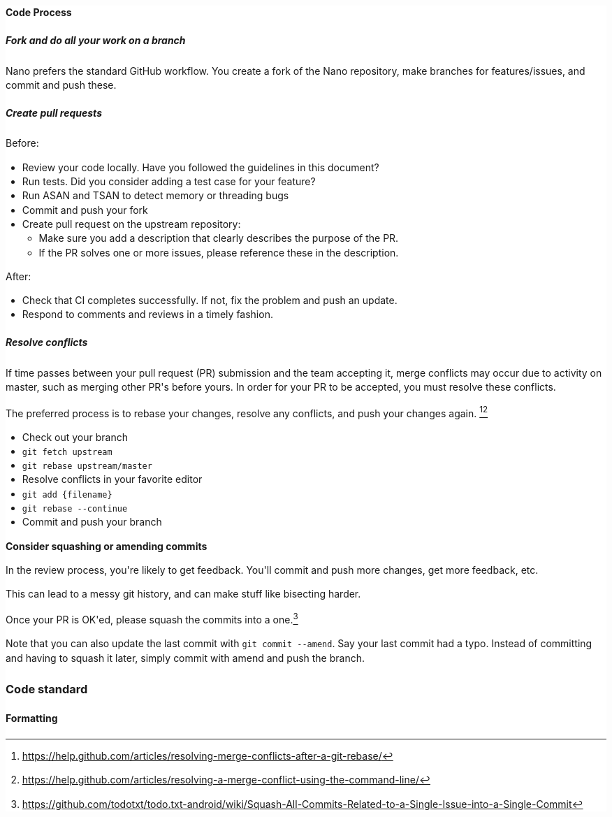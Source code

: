 #### Code Process

##### Fork and do all your work on a branch

Nano prefers the standard GitHub workflow. You create a fork of the Nano repository, make branches for features/issues, and commit and push these. 

##### Create pull requests

Before:

* Review your code locally. Have you followed the guidelines in this document?
* Run tests. Did you consider adding a test case for your feature?
* Run ASAN and TSAN to detect memory or threading bugs
* Commit and push your fork
* Create pull request on the upstream repository:
    * Make sure you add a description that clearly describes the purpose of the PR.
    * If the PR solves one or more issues, please reference these in the description.

After:

* Check that CI completes successfully. If not, fix the problem and push an update.
* Respond to comments and reviews in a timely fashion.

##### Resolve conflicts

If time passes between your pull request (PR) submission and the team accepting it, merge conflicts may occur due to activity on master, such as merging other PR's before yours. In order for your PR to be accepted, you must resolve these conflicts.

The preferred process is to rebase your changes, resolve any conflicts, and push your changes again. [^2][^3]

* Check out your branch
* `git fetch upstream`
* `git rebase upstream/master`
* Resolve conflicts in your favorite editor
* `git add {filename}`
* `git rebase --continue`
* Commit and push your branch

**Consider squashing or amending commits**

In the review process, you're likely to get feedback. You'll commit and push more changes, get more feedback, etc. 

This can lead to a messy git history, and can make stuff like bisecting harder.

Once your PR is OK'ed, please squash the commits into a one.[^4]

Note that you can also update the last commit with `git commit --amend`. Say your last commit had a typo. Instead of committing and having to squash it later, simply commit with amend and push the branch.

### Code standard

#### Formatting


[^1]: http://www.acodersjourney.com/2016/02/c-11-auto/
[^2]: https://help.github.com/articles/resolving-merge-conflicts-after-a-git-rebase/
[^3]: https://help.github.com/articles/resolving-a-merge-conflict-using-the-command-line/
[^4]: https://github.com/todotxt/todo.txt-android/wiki/Squash-All-Commits-Related-to-a-Single-Issue-into-a-Single-Commit
[^5]: https://dmitryfrank.com/articles/indent_with_tabs_align_with_spaces